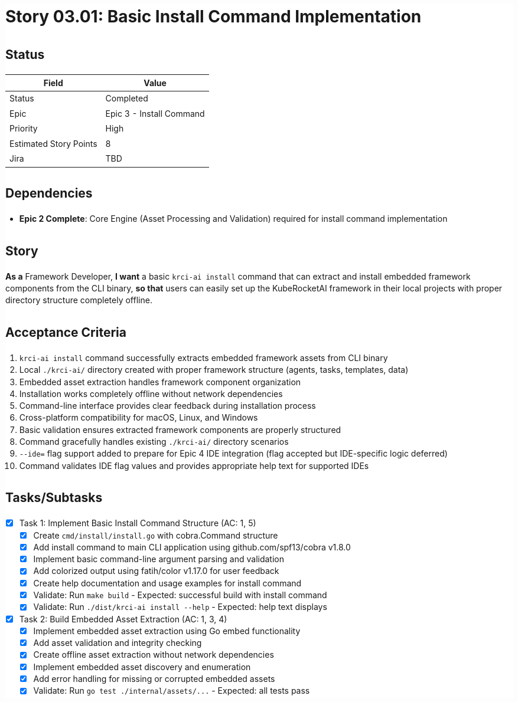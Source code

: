 # Story 03.01: Basic Install Command Implementation

## Status

| Field                  | Value                    |
|------------------------|--------------------------|
| Status                 | Completed                |
| Epic                   | Epic 3 - Install Command |
| Priority               | High                     |
| Estimated Story Points | 8                        |
| Jira                   | TBD                      |

## Dependencies

- **Epic 2 Complete**: Core Engine (Asset Processing and Validation) required for install command implementation

## Story

**As a** Framework Developer,
**I want** a basic `krci-ai install` command that can extract and install embedded framework components from the CLI binary,
**so that** users can easily set up the KubeRocketAI framework in their local projects with proper directory structure completely offline.

## Acceptance Criteria

1. `krci-ai install` command successfully extracts embedded framework assets from CLI binary
2. Local `./krci-ai/` directory created with proper framework structure (agents, tasks, templates, data)
3. Embedded asset extraction handles framework component organization
4. Installation works completely offline without network dependencies
5. Command-line interface provides clear feedback during installation process
6. Cross-platform compatibility for macOS, Linux, and Windows
7. Basic validation ensures extracted framework components are properly structured
8. Command gracefully handles existing `./krci-ai/` directory scenarios
9. `--ide=` flag support added to prepare for Epic 4 IDE integration (flag accepted but IDE-specific logic deferred)
10. Command validates IDE flag values and provides appropriate help text for supported IDEs

## Tasks/Subtasks

- [x] Task 1: Implement Basic Install Command Structure (AC: 1, 5)
  - [x] Create `cmd/install/install.go` with cobra.Command structure
  - [x] Add install command to main CLI application using github.com/spf13/cobra v1.8.0
  - [x] Implement basic command-line argument parsing and validation
  - [x] Add colorized output using fatih/color v1.17.0 for user feedback
  - [x] Create help documentation and usage examples for install command
  - [x] Validate: Run `make build` - Expected: successful build with install command
  - [x] Validate: Run `./dist/krci-ai install --help` - Expected: help text displays
- [x] Task 2: Build Embedded Asset Extraction (AC: 1, 3, 4)
  - [x] Implement embedded asset extraction using Go embed functionality
  - [x] Add asset validation and integrity checking
  - [x] Create offline asset extraction without network dependencies
  - [x] Implement embedded asset discovery and enumeration
  - [x] Add error handling for missing or corrupted embedded assets
  - [x] Validate: Run `go test ./internal/assets/...` - Expected: all tests pass